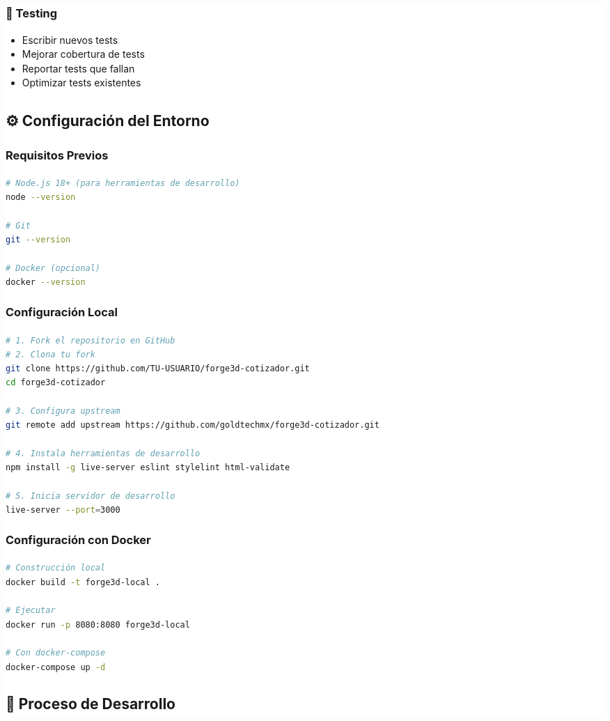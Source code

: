 ### 🧪 Testing
- Escribir nuevos tests
- Mejorar cobertura de tests
- Reportar tests que fallan
- Optimizar tests existentes

## ⚙️ Configuración del Entorno

### Requisitos Previos
```bash
# Node.js 18+ (para herramientas de desarrollo)
node --version

# Git
git --version

# Docker (opcional)
docker --version
```

### Configuración Local
```bash
# 1. Fork el repositorio en GitHub
# 2. Clona tu fork
git clone https://github.com/TU-USUARIO/forge3d-cotizador.git
cd forge3d-cotizador

# 3. Configura upstream
git remote add upstream https://github.com/goldtechmx/forge3d-cotizador.git

# 4. Instala herramientas de desarrollo
npm install -g live-server eslint stylelint html-validate

# 5. Inicia servidor de desarrollo
live-server --port=3000
```

### Configuración con Docker
```bash
# Construcción local
docker build -t forge3d-local .

# Ejecutar
docker run -p 8080:8080 forge3d-local

# Con docker-compose
docker-compose up -d
```

## 🔄 Proceso de Desarrollo
